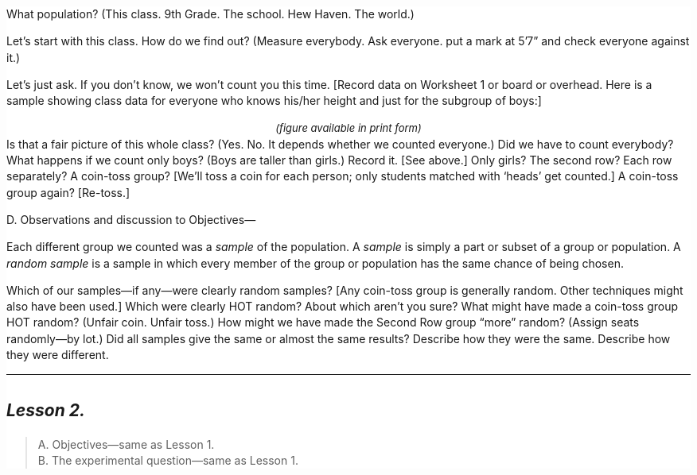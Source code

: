   What
 </i>
 population? (This class. 9th Grade. The school. Hew Haven. The world.)
 <p>
  Let’s start with this class. How do we find out? (Measure everybody. Ask everyone. put a mark at 5’7” and check everyone against it.)
 </p>
 <p>
  Let’s just ask. If you don’t know, we won’t count you this time. [Record data on Worksheet 1 or board or overhead. Here is a sample showing class data for everyone who knows his/her height and just for the subgroup of boys:]
 </p>
<center>
  <i>
   <font size="-1">
    (figure available in print form)
   </font>
  </i>
 </center>
 Is that a fair picture of this whole class? (Yes. No. It depends whether we counted everyone.) Did we have to count everybody? What happens if we count only boys? (Boys are taller than girls.) Record it. [See above.] Only girls? The second row? Each row separately? A coin-toss group? [We’ll toss a coin for each person; only students matched with ‘heads’ get counted.] A coin-toss group again? [Re-toss.]
 <p>
  D. Observations and discussion to Objectives—

Each different group we counted was a
  <i>
   sample
  </i>
  of the population. A
  <i>
   sample
  </i>
  is simply a part or subset of a group or population. A
  <i>
   random sample
  </i>
  is a sample in which every member of the group or population has the same chance of being chosen.
 </p>
 <p>
  Which of our samples—if any—were clearly random samples? [Any coin-toss group is generally random. Other techniques might also have been used.] Which were clearly HOT random? About which aren’t you sure? What might have made a coin-toss group HOT random? (Unfair coin. Unfair toss.) How might we have made the Second Row group “more” random? (Assign seats randomly—by lot.) Did all samples give the same or almost the same results? Describe how they were the same. Describe how they were different.
 </p>
<hr/>
 <h2>
  <i>
   Lesson 2.
  </i>
 </h2>
 <blockquote>
  <dl>
   <dt>
    A. Objectives—same as Lesson 1.
    <dt>
     B. The experimental question—same as Lesson 1.
    </dt>
   </dt>
  </dl>
 </blockquote>